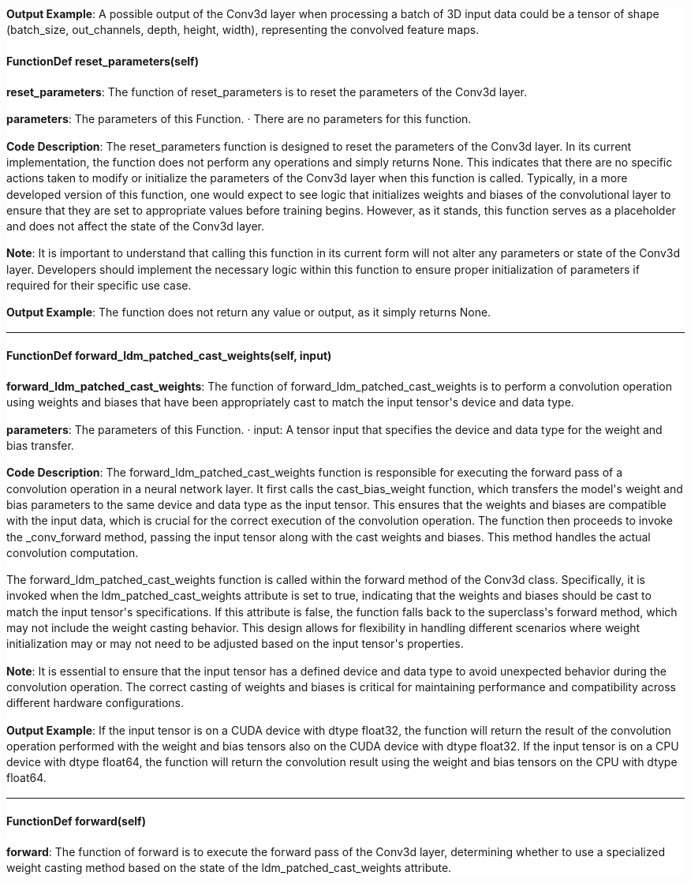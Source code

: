 **Output Example**: A possible output of the Conv3d layer when processing a batch of 3D input data could be a tensor of shape (batch_size, out_channels, depth, height, width), representing the convolved feature maps.
#### FunctionDef reset_parameters(self)
**reset_parameters**: The function of reset_parameters is to reset the parameters of the Conv3d layer.

**parameters**: The parameters of this Function.
· There are no parameters for this function.

**Code Description**: The reset_parameters function is designed to reset the parameters of the Conv3d layer. In its current implementation, the function does not perform any operations and simply returns None. This indicates that there are no specific actions taken to modify or initialize the parameters of the Conv3d layer when this function is called. Typically, in a more developed version of this function, one would expect to see logic that initializes weights and biases of the convolutional layer to ensure that they are set to appropriate values before training begins. However, as it stands, this function serves as a placeholder and does not affect the state of the Conv3d layer.

**Note**: It is important to understand that calling this function in its current form will not alter any parameters or state of the Conv3d layer. Developers should implement the necessary logic within this function to ensure proper initialization of parameters if required for their specific use case.

**Output Example**: The function does not return any value or output, as it simply returns None.
***
#### FunctionDef forward_ldm_patched_cast_weights(self, input)
**forward_ldm_patched_cast_weights**: The function of forward_ldm_patched_cast_weights is to perform a convolution operation using weights and biases that have been appropriately cast to match the input tensor's device and data type.

**parameters**: The parameters of this Function.
· input: A tensor input that specifies the device and data type for the weight and bias transfer.

**Code Description**: The forward_ldm_patched_cast_weights function is responsible for executing the forward pass of a convolution operation in a neural network layer. It first calls the cast_bias_weight function, which transfers the model's weight and bias parameters to the same device and data type as the input tensor. This ensures that the weights and biases are compatible with the input data, which is crucial for the correct execution of the convolution operation. The function then proceeds to invoke the _conv_forward method, passing the input tensor along with the cast weights and biases. This method handles the actual convolution computation.

The forward_ldm_patched_cast_weights function is called within the forward method of the Conv3d class. Specifically, it is invoked when the ldm_patched_cast_weights attribute is set to true, indicating that the weights and biases should be cast to match the input tensor's specifications. If this attribute is false, the function falls back to the superclass's forward method, which may not include the weight casting behavior. This design allows for flexibility in handling different scenarios where weight initialization may or may not need to be adjusted based on the input tensor's properties.

**Note**: It is essential to ensure that the input tensor has a defined device and data type to avoid unexpected behavior during the convolution operation. The correct casting of weights and biases is critical for maintaining performance and compatibility across different hardware configurations.

**Output Example**: If the input tensor is on a CUDA device with dtype float32, the function will return the result of the convolution operation performed with the weight and bias tensors also on the CUDA device with dtype float32. If the input tensor is on a CPU device with dtype float64, the function will return the convolution result using the weight and bias tensors on the CPU with dtype float64.
***
#### FunctionDef forward(self)
**forward**: The function of forward is to execute the forward pass of the Conv3d layer, determining whether to use a specialized weight casting method based on the state of the ldm_patched_cast_weights attribute.
